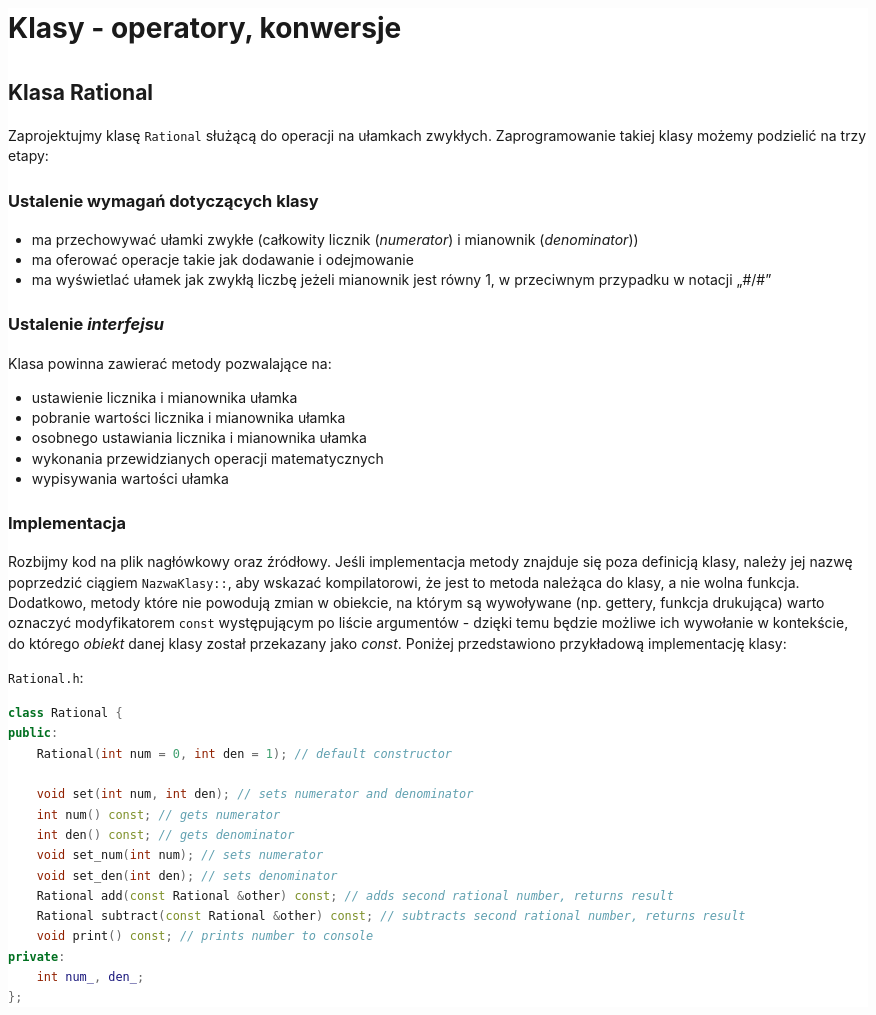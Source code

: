 Klasy - operatory, konwersje
=============

Klasa Rational
-------------------------------------------
Zaprojektujmy klasę `Rational` służącą do operacji na ułamkach zwykłych. Zaprogramowanie takiej klasy możemy podzielić na trzy etapy:

### Ustalenie wymagań dotyczących klasy

* ma przechowywać ułamki zwykłe (całkowity licznik (*numerator*) i mianownik (*denominator*))
* ma oferować operacje takie jak dodawanie i odejmowanie
* ma wyświetlać ułamek jak zwykłą liczbę jeżeli mianownik jest równy 1, w przeciwnym przypadku w notacji „#/#”

### Ustalenie *interfejsu*

Klasa powinna zawierać metody pozwalające na:
* ustawienie licznika i mianownika ułamka
* pobranie wartości licznika i mianownika ułamka
* osobnego ustawiania licznika i mianownika ułamka
* wykonania przewidzianych operacji matematycznych
* wypisywania wartości ułamka

### Implementacja

Rozbijmy kod na plik nagłówkowy oraz źródłowy. Jeśli implementacja metody znajduje się poza definicją klasy, należy jej nazwę poprzedzić ciągiem `NazwaKlasy::`, aby wskazać kompilatorowi, że jest to metoda należąca do klasy, a nie wolna funkcja. Dodatkowo, metody które nie powodują zmian w obiekcie, na którym są wywoływane (np. gettery, funkcja drukująca) warto oznaczyć modyfikatorem `const` występującym po liście argumentów - dzięki temu będzie możliwe ich wywołanie w kontekście, do którego *obiekt* danej klasy został przekazany jako *const*. Poniżej przedstawiono przykładową implementację klasy:

`Rational.h`:

```cpp
class Rational {
public:
    Rational(int num = 0, int den = 1); // default constructor
    
    void set(int num, int den); // sets numerator and denominator
    int num() const; // gets numerator
    int den() const; // gets denominator
    void set_num(int num); // sets numerator
    void set_den(int den); // sets denominator
    Rational add(const Rational &other) const; // adds second rational number, returns result
    Rational subtract(const Rational &other) const; // subtracts second rational number, returns result
    void print() const; // prints number to console
private:
    int num_, den_;
};
```
